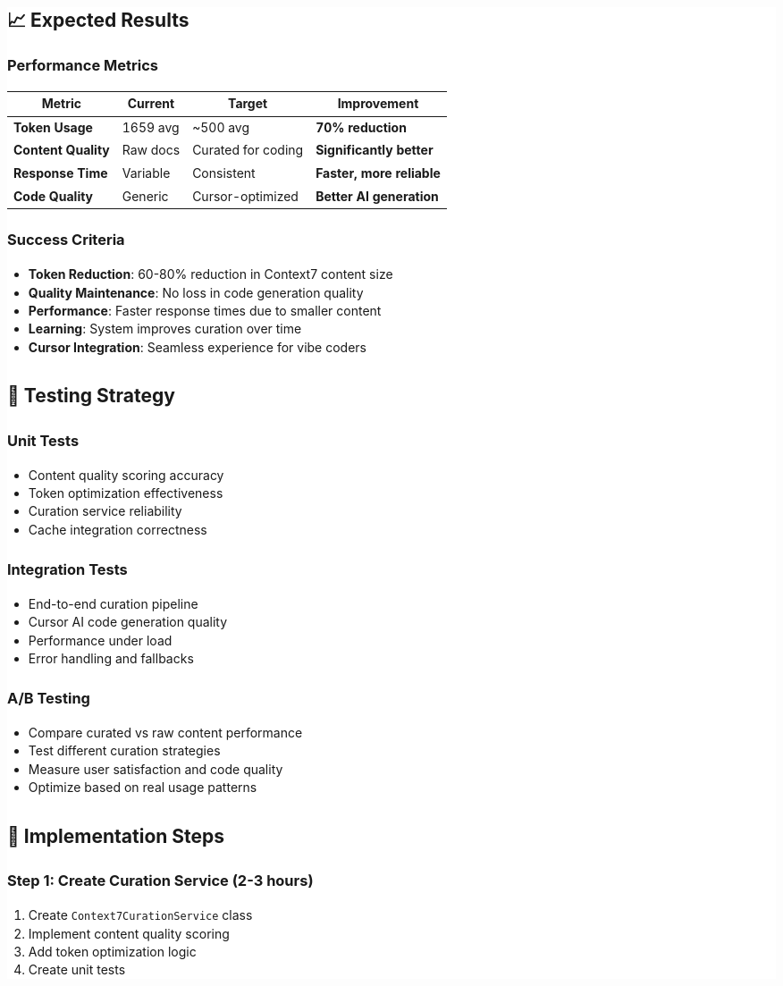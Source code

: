 ## 📈 **Expected Results**

### **Performance Metrics**
| Metric | Current | Target | Improvement |
|--------|---------|--------|-------------|
| **Token Usage** | 1659 avg | ~500 avg | **70% reduction** |
| **Content Quality** | Raw docs | Curated for coding | **Significantly better** |
| **Response Time** | Variable | Consistent | **Faster, more reliable** |
| **Code Quality** | Generic | Cursor-optimized | **Better AI generation** |

### **Success Criteria**
- **Token Reduction**: 60-80% reduction in Context7 content size
- **Quality Maintenance**: No loss in code generation quality
- **Performance**: Faster response times due to smaller content
- **Learning**: System improves curation over time
- **Cursor Integration**: Seamless experience for vibe coders

## 🧪 **Testing Strategy**

### **Unit Tests**
- Content quality scoring accuracy
- Token optimization effectiveness
- Curation service reliability
- Cache integration correctness

### **Integration Tests**
- End-to-end curation pipeline
- Cursor AI code generation quality
- Performance under load
- Error handling and fallbacks

### **A/B Testing**
- Compare curated vs raw content performance
- Test different curation strategies
- Measure user satisfaction and code quality
- Optimize based on real usage patterns

## 🔧 **Implementation Steps**

### **Step 1: Create Curation Service (2-3 hours)**
1. Create `Context7CurationService` class
2. Implement content quality scoring
3. Add token optimization logic
4. Create unit tests
